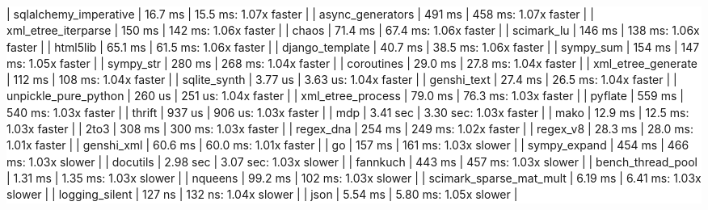 | sqlalchemy_imperative      | 16.7 ms                                                               | 15.5 ms: 1.07x faster                                                        |
| async_generators           | 491 ms                                                                | 458 ms: 1.07x faster                                                         |
| xml_etree_iterparse        | 150 ms                                                                | 142 ms: 1.06x faster                                                         |
| chaos                      | 71.4 ms                                                               | 67.4 ms: 1.06x faster                                                        |
| scimark_lu                 | 146 ms                                                                | 138 ms: 1.06x faster                                                         |
| html5lib                   | 65.1 ms                                                               | 61.5 ms: 1.06x faster                                                        |
| django_template            | 40.7 ms                                                               | 38.5 ms: 1.06x faster                                                        |
| sympy_sum                  | 154 ms                                                                | 147 ms: 1.05x faster                                                         |
| sympy_str                  | 280 ms                                                                | 268 ms: 1.04x faster                                                         |
| coroutines                 | 29.0 ms                                                               | 27.8 ms: 1.04x faster                                                        |
| xml_etree_generate         | 112 ms                                                                | 108 ms: 1.04x faster                                                         |
| sqlite_synth               | 3.77 us                                                               | 3.63 us: 1.04x faster                                                        |
| genshi_text                | 27.4 ms                                                               | 26.5 ms: 1.04x faster                                                        |
| unpickle_pure_python       | 260 us                                                                | 251 us: 1.04x faster                                                         |
| xml_etree_process          | 79.0 ms                                                               | 76.3 ms: 1.03x faster                                                        |
| pyflate                    | 559 ms                                                                | 540 ms: 1.03x faster                                                         |
| thrift                     | 937 us                                                                | 906 us: 1.03x faster                                                         |
| mdp                        | 3.41 sec                                                              | 3.30 sec: 1.03x faster                                                       |
| mako                       | 12.9 ms                                                               | 12.5 ms: 1.03x faster                                                        |
| 2to3                       | 308 ms                                                                | 300 ms: 1.03x faster                                                         |
| regex_dna                  | 254 ms                                                                | 249 ms: 1.02x faster                                                         |
| regex_v8                   | 28.3 ms                                                               | 28.0 ms: 1.01x faster                                                        |
| genshi_xml                 | 60.6 ms                                                               | 60.0 ms: 1.01x faster                                                        |
| go                         | 157 ms                                                                | 161 ms: 1.03x slower                                                         |
| sympy_expand               | 454 ms                                                                | 466 ms: 1.03x slower                                                         |
| docutils                   | 2.98 sec                                                              | 3.07 sec: 1.03x slower                                                       |
| fannkuch                   | 443 ms                                                                | 457 ms: 1.03x slower                                                         |
| bench_thread_pool          | 1.31 ms                                                               | 1.35 ms: 1.03x slower                                                        |
| nqueens                    | 99.2 ms                                                               | 102 ms: 1.03x slower                                                         |
| scimark_sparse_mat_mult    | 6.19 ms                                                               | 6.41 ms: 1.03x slower                                                        |
| logging_silent             | 127 ns                                                                | 132 ns: 1.04x slower                                                         |
| json                       | 5.54 ms                                                               | 5.80 ms: 1.05x slower                                                        |